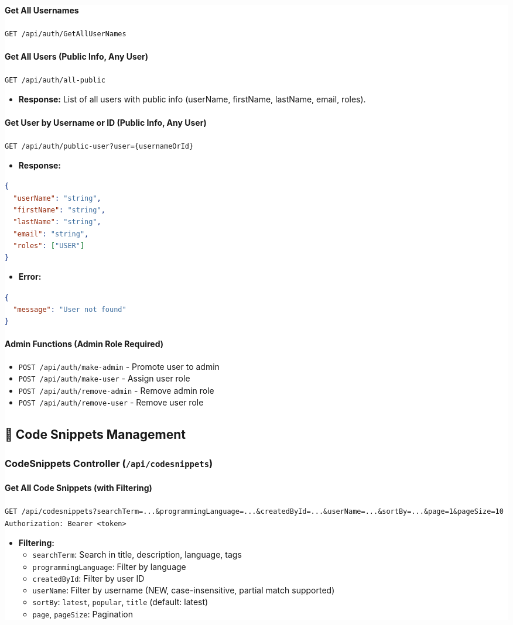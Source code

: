 #### Get All Usernames
```http
GET /api/auth/GetAllUserNames
```

#### Get All Users (Public Info, Any User)
```http
GET /api/auth/all-public
```
- **Response:** List of all users with public info (userName, firstName, lastName, email, roles).

#### Get User by Username or ID (Public Info, Any User)
```http
GET /api/auth/public-user?user={usernameOrId}
```
- **Response:**
```json
{
  "userName": "string",
  "firstName": "string",
  "lastName": "string",
  "email": "string",
  "roles": ["USER"]
}
```
- **Error:**
```json
{
  "message": "User not found"
}
```

#### Admin Functions (Admin Role Required)
- `POST /api/auth/make-admin` - Promote user to admin
- `POST /api/auth/make-user` - Assign user role
- `POST /api/auth/remove-admin` - Remove admin role
- `POST /api/auth/remove-user` - Remove user role

## 📝 Code Snippets Management

### CodeSnippets Controller (`/api/codesnippets`)

#### Get All Code Snippets (with Filtering)
```http
GET /api/codesnippets?searchTerm=...&programmingLanguage=...&createdById=...&userName=...&sortBy=...&page=1&pageSize=10
Authorization: Bearer <token>
```
- **Filtering:**
  - `searchTerm`: Search in title, description, language, tags
  - `programmingLanguage`: Filter by language
  - `createdById`: Filter by user ID
  - `userName`: Filter by username (NEW, case-insensitive, partial match supported)
  - `sortBy`: `latest`, `popular`, `title` (default: latest)
  - `page`, `pageSize`: Pagination
